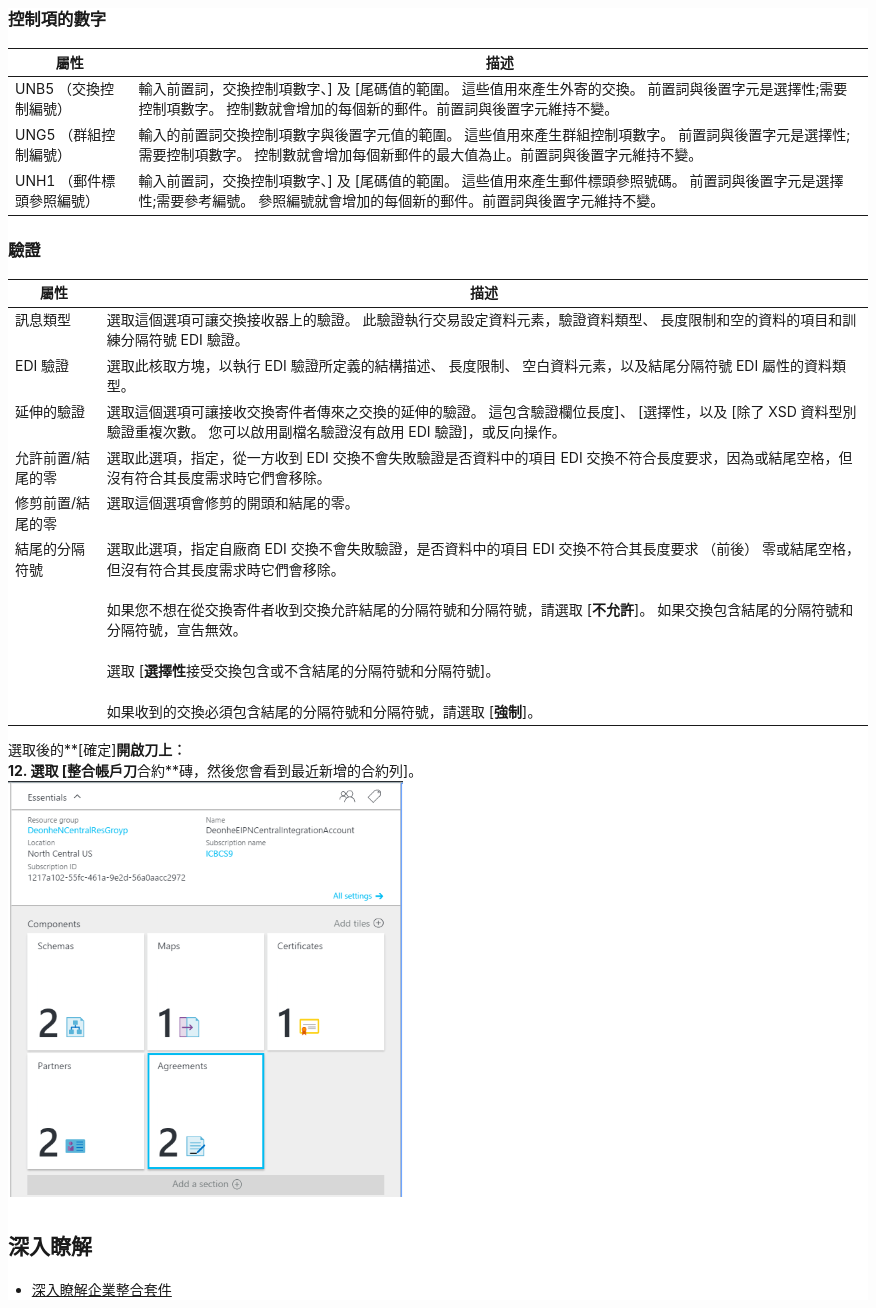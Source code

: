 ### <a name="control-numbers"></a>控制項的數字
|屬性|描述 |
|----|----|
|UNB5 （交換控制編號）|輸入前置詞，交換控制項數字、] 及 [尾碼值的範圍。 這些值用來產生外寄的交換。 前置詞與後置字元是選擇性;需要控制項數字。 控制數就會增加的每個新的郵件。前置詞與後置字元維持不變。|
|UNG5 （群組控制編號）|輸入的前置詞交換控制項數字與後置字元值的範圍。 這些值用來產生群組控制項數字。 前置詞與後置字元是選擇性;需要控制項數字。 控制數就會增加每個新郵件的最大值為止。前置詞與後置字元維持不變。|
|UNH1 （郵件標頭參照編號）|輸入前置詞，交換控制項數字、] 及 [尾碼值的範圍。 這些值用來產生郵件標頭參照號碼。 前置詞與後置字元是選擇性;需要參考編號。 參照編號就會增加的每個新的郵件。前置詞與後置字元維持不變。|

### <a name="validations"></a>驗證
|屬性|描述 |
|----|----|
|訊息類型|選取這個選項可讓交換接收器上的驗證。 此驗證執行交易設定資料元素，驗證資料類型、 長度限制和空的資料的項目和訓練分隔符號 EDI 驗證。|
|EDI 驗證|選取此核取方塊，以執行 EDI 驗證所定義的結構描述、 長度限制、 空白資料元素，以及結尾分隔符號 EDI 屬性的資料類型。|
|延伸的驗證|選取這個選項可讓接收交換寄件者傳來之交換的延伸的驗證。 這包含驗證欄位長度]、 [選擇性，以及 [除了 XSD 資料型別驗證重複次數。 您可以啟用副檔名驗證沒有啟用 EDI 驗證]，或反向操作。|
|允許前置/結尾的零|選取此選項，指定，從一方收到 EDI 交換不會失敗驗證是否資料中的項目 EDI 交換不符合長度要求，因為或結尾空格，但沒有符合其長度需求時它們會移除。|
|修剪前置/結尾的零|選取這個選項會修剪的開頭和結尾的零。|
|結尾的分隔符號|選取此選項，指定自廠商 EDI 交換不會失敗驗證，是否資料中的項目 EDI 交換不符合其長度要求 （前後） 零或結尾空格，但沒有符合其長度需求時它們會移除。</br></br>如果您不想在從交換寄件者收到交換允許結尾的分隔符號和分隔符號，請選取 [**不允許**]。 如果交換包含結尾的分隔符號和分隔符號，宣告無效。</br></br>選取 [**選擇性**接受交換包含或不含結尾的分隔符號和分隔符號]。</br></br>如果收到的交換必須包含結尾的分隔符號和分隔符號，請選取 [**強制**]。|

選取後的**[確定]**開啟刀上︰  
12. 選取 [整合帳戶刀**合約**磚，然後您會看到最近新增的合約列]。  
![](./media/app-service-logic-enterprise-integration-edifact/EDIFACT-4.png)   

## <a name="learn-more"></a>深入瞭解
- [深入瞭解企業整合套件](./app-service-logic-enterprise-integration-overview.md "瞭解企業整合套件")  
